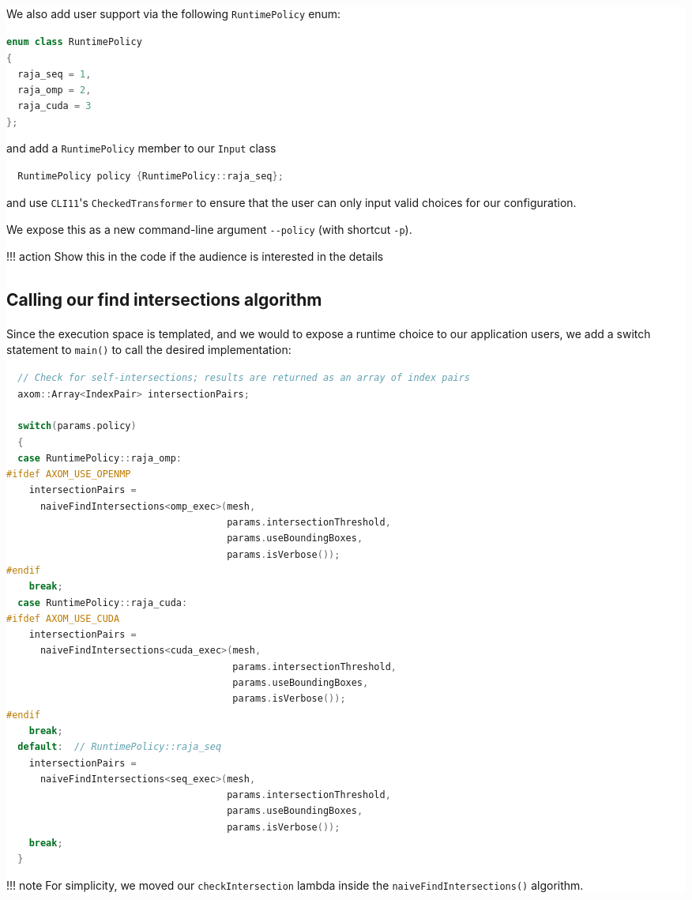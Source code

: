 We also add user support via the following ``RuntimePolicy`` enum:
```cpp
enum class RuntimePolicy
{
  raja_seq = 1,
  raja_omp = 2,
  raja_cuda = 3
};
```
and add a ``RuntimePolicy`` member to  our ``Input`` class
```cpp
  RuntimePolicy policy {RuntimePolicy::raja_seq};
```
and use ``CLI11``'s ``CheckedTransformer`` to ensure that the user can only input valid choices for our configuration.

We expose this as a new  command-line argument ``--policy`` (with shortcut ``-p``).

!!! action Show this in the code if the audience is interested in the details

## Calling our find intersections algorithm

Since the execution space is templated, and we would to expose a runtime choice to our application users, we add a switch statement to ``main()`` to call the desired implementation:

```cpp
  // Check for self-intersections; results are returned as an array of index pairs
  axom::Array<IndexPair> intersectionPairs;

  switch(params.policy)
  {
  case RuntimePolicy::raja_omp:
#ifdef AXOM_USE_OPENMP
    intersectionPairs =
      naiveFindIntersections<omp_exec>(mesh,
                                       params.intersectionThreshold,
                                       params.useBoundingBoxes,
                                       params.isVerbose());
#endif
    break;
  case RuntimePolicy::raja_cuda:
#ifdef AXOM_USE_CUDA
    intersectionPairs =
      naiveFindIntersections<cuda_exec>(mesh,
                                        params.intersectionThreshold,
                                        params.useBoundingBoxes,
                                        params.isVerbose());
#endif
    break;
  default:  // RuntimePolicy::raja_seq
    intersectionPairs =
      naiveFindIntersections<seq_exec>(mesh,
                                       params.intersectionThreshold,
                                       params.useBoundingBoxes,
                                       params.isVerbose());
    break;
  }
```
!!! note For simplicity, we moved our ``checkIntersection`` lambda inside the ``naiveFindIntersections()`` algorithm.
